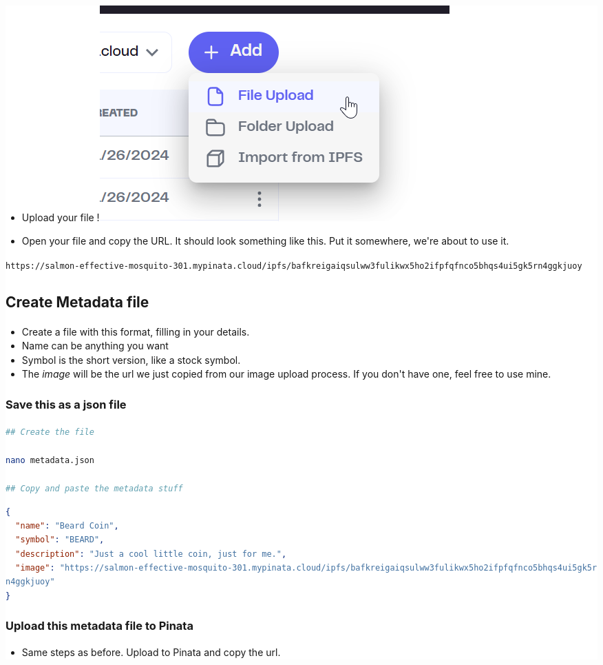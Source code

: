 - Upload your file
!![Image Description](/images/Pasted%20image%2020241204113836.png)

- Open your file and copy the URL. It should look something like this. Put it somewhere, we're about to use it.

`https://salmon-effective-mosquito-301.mypinata.cloud/ipfs/bafkreigaiqsulww3fulikwx5ho2ifpfqfnco5bhqs4ui5gk5rn4ggkjuoy`

## Create Metadata file

- Create a file with this format, filling in your details.
- Name can be anything  you want
- Symbol is the short version, like a stock symbol. 
- The *image* will be the url we just copied from our image upload process. If you don't have one, feel free to use mine. 
### Save this as a json file

```bash
## Create the file

nano metadata.json

## Copy and paste the metadata stuff
```

```json
{
  "name": "Beard Coin",
  "symbol": "BEARD",
  "description": "Just a cool little coin, just for me.",
  "image": "https://salmon-effective-mosquito-301.mypinata.cloud/ipfs/bafkreigaiqsulww3fulikwx5ho2ifpfqfnco5bhqs4ui5gk5rn4ggkjuoy"
}
```

### Upload this metadata file to Pinata
- Same steps as before. Upload to Pinata and copy the url.
